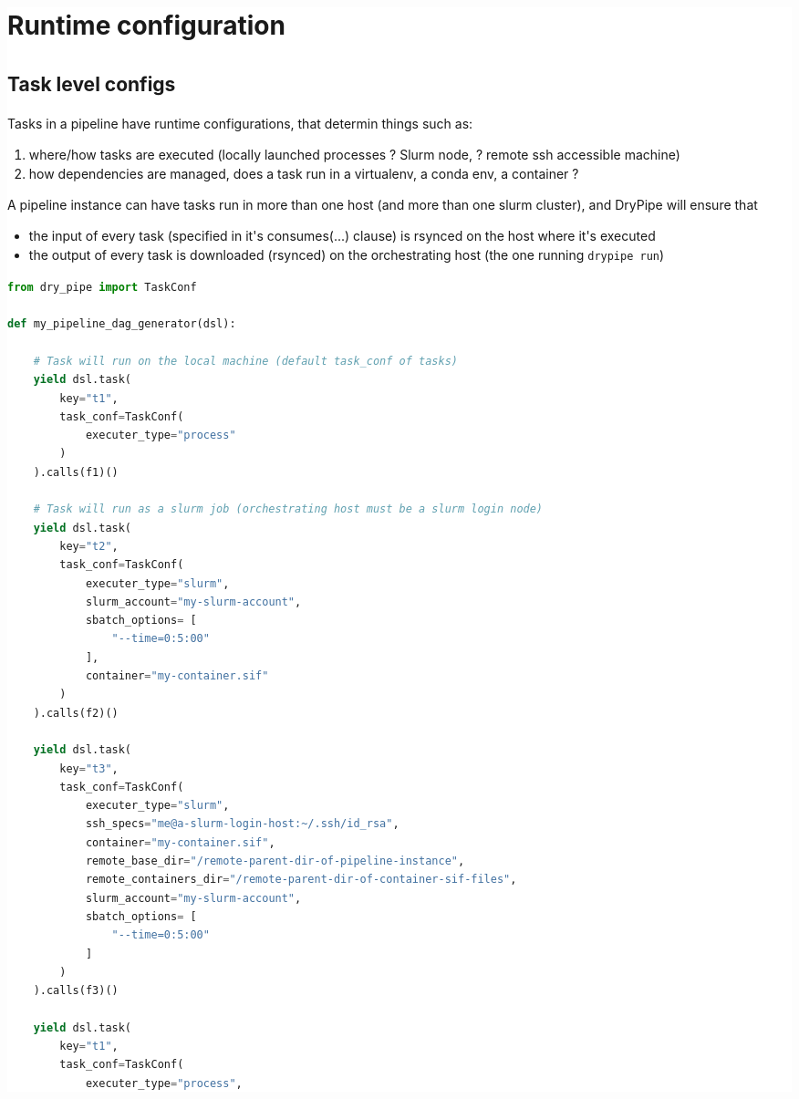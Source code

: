 # Runtime configuration

## Task level configs

Tasks in a pipeline have runtime configurations, that determin things such as:

1. where/how tasks are executed (locally launched processes ? Slurm node, ? remote ssh accessible machine)
2. how dependencies are managed, does a task run in a virtualenv, a conda env, a container ?
 
A pipeline instance can have tasks run in more than one host (and more than one slurm cluster), and DryPipe will
ensure that 

+ the input of every task (specified in it's consumes(...) clause) is rsynced on the host where it's executed
+ the output of every task is downloaded (rsynced) on the orchestrating host (the one running ```drypipe run```)

```python
from dry_pipe import TaskConf

def my_pipeline_dag_generator(dsl):
 
    # Task will run on the local machine (default task_conf of tasks)
    yield dsl.task(
        key="t1",
        task_conf=TaskConf(
            executer_type="process"
        )
    ).calls(f1)()

    # Task will run as a slurm job (orchestrating host must be a slurm login node)
    yield dsl.task(
        key="t2",
        task_conf=TaskConf(
            executer_type="slurm",            
            slurm_account="my-slurm-account",
            sbatch_options= [
                "--time=0:5:00"
            ],
            container="my-container.sif"            
        )
    ).calls(f2)()

    yield dsl.task(
        key="t3",
        task_conf=TaskConf(
            executer_type="slurm",
            ssh_specs="me@a-slurm-login-host:~/.ssh/id_rsa",
            container="my-container.sif",            
            remote_base_dir="/remote-parent-dir-of-pipeline-instance",
            remote_containers_dir="/remote-parent-dir-of-container-sif-files",         
            slurm_account="my-slurm-account",
            sbatch_options= [
                "--time=0:5:00"
            ]
        )
    ).calls(f3)()

    yield dsl.task(
        key="t1",
        task_conf=TaskConf(
            executer_type="process",
```
